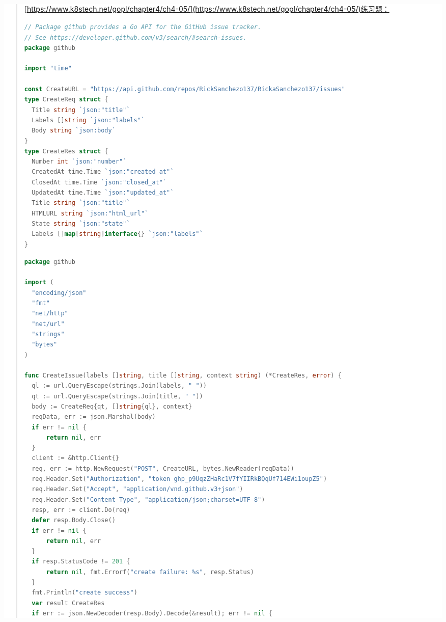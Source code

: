 > [https://www.k8stech.net/gopl/chapter4/ch4-05/](https://www.k8stech.net/gopl/chapter4/ch4-05/)练习题：
>
> ```go
> // Package github provides a Go API for the GitHub issue tracker.
> // See https://developer.github.com/v3/search/#search-issues.
> package github
> 
> import "time"
> 
> const CreateURL = "https://api.github.com/repos/RickSanchezo137/RickaSanchezo137/issues"
> type CreateReq struct {
> 	Title string `json:"title"`
> 	Labels []string `json:"labels"`
> 	Body string `json:body`
> }
> type CreateRes struct {
> 	Number int `json:"number"`
> 	CreatedAt time.Time `json:"created_at"`
> 	ClosedAt time.Time `json:"closed_at"`
> 	UpdatedAt time.Time `json:"updated_at"`
> 	Title string `json:"title"`
> 	HTMLURL string `json:"html_url"`
> 	State string `json:"state"`
> 	Labels []map[string]interface{} `json:"labels"`
> }
> ```
>
> ```go
> package github
> 
> import (
> 	"encoding/json"
> 	"fmt"
> 	"net/http"
> 	"net/url"
> 	"strings"
> 	"bytes"
> )
> 
> func CreateIssue(labels []string, title []string, context string) (*CreateRes, error) {
> 	ql := url.QueryEscape(strings.Join(labels, " "))
> 	qt := url.QueryEscape(strings.Join(title, " "))
> 	body := CreateReq{qt, []string{ql}, context}
> 	reqData, err := json.Marshal(body)
> 	if err != nil {
> 		return nil, err
> 	}
> 	client := &http.Client{}
> 	req, err := http.NewRequest("POST", CreateURL, bytes.NewReader(reqData))
> 	req.Header.Set("Authorization", "token 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")
> 	req.Header.Set("Accept", "application/vnd.github.v3+json")
> 	req.Header.Set("Content-Type", "application/json;charset=UTF-8")
> 	resp, err := client.Do(req)
> 	defer resp.Body.Close()
> 	if err != nil {
> 		return nil, err
> 	}
> 	if resp.StatusCode != 201 {
> 		return nil, fmt.Errorf("create failure: %s", resp.Status)
> 	}
> 	fmt.Println("create success")
> 	var result CreateRes
> 	if err := json.NewDecoder(resp.Body).Decode(&result); err != nil {
